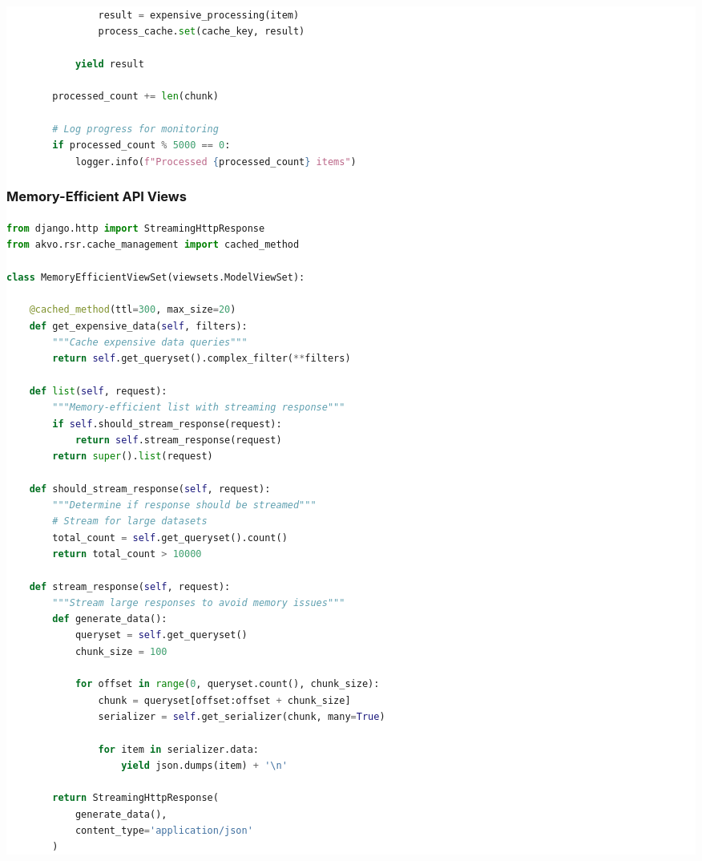 ```python
                result = expensive_processing(item)
                process_cache.set(cache_key, result)

            yield result

        processed_count += len(chunk)

        # Log progress for monitoring
        if processed_count % 5000 == 0:
            logger.info(f"Processed {processed_count} items")
```

### Memory-Efficient API Views

```python
from django.http import StreamingHttpResponse
from akvo.rsr.cache_management import cached_method

class MemoryEfficientViewSet(viewsets.ModelViewSet):

    @cached_method(ttl=300, max_size=20)
    def get_expensive_data(self, filters):
        """Cache expensive data queries"""
        return self.get_queryset().complex_filter(**filters)

    def list(self, request):
        """Memory-efficient list with streaming response"""
        if self.should_stream_response(request):
            return self.stream_response(request)
        return super().list(request)

    def should_stream_response(self, request):
        """Determine if response should be streamed"""
        # Stream for large datasets
        total_count = self.get_queryset().count()
        return total_count > 10000

    def stream_response(self, request):
        """Stream large responses to avoid memory issues"""
        def generate_data():
            queryset = self.get_queryset()
            chunk_size = 100

            for offset in range(0, queryset.count(), chunk_size):
                chunk = queryset[offset:offset + chunk_size]
                serializer = self.get_serializer(chunk, many=True)

                for item in serializer.data:
                    yield json.dumps(item) + '\n'

        return StreamingHttpResponse(
            generate_data(),
            content_type='application/json'
        )
```
